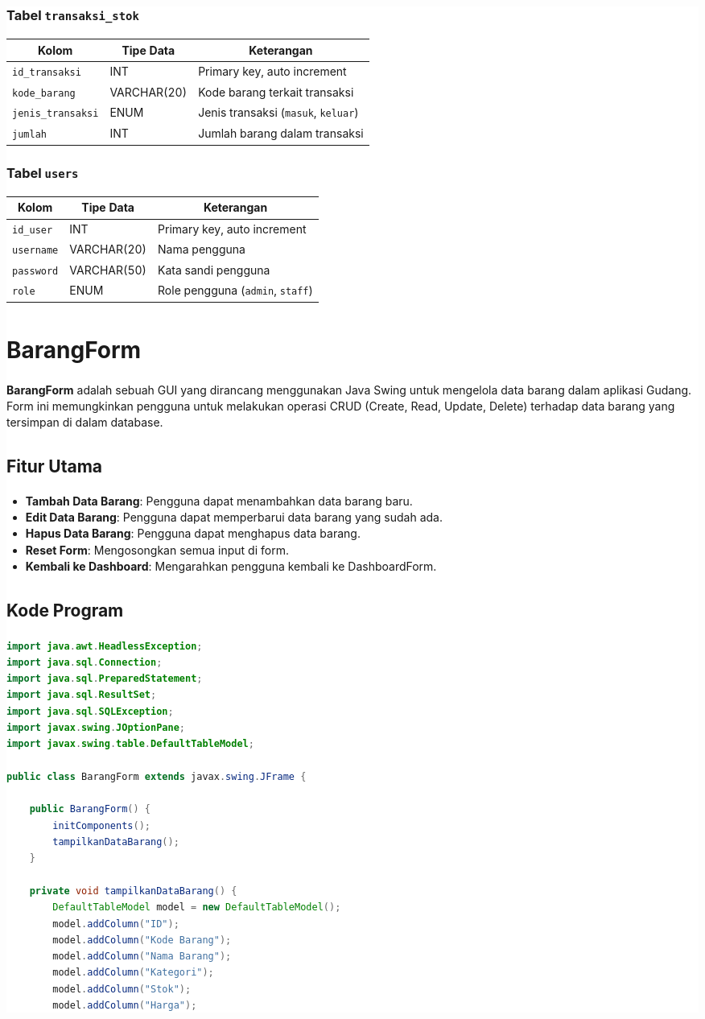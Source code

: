### Tabel `transaksi_stok`

| Kolom             | Tipe Data   | Keterangan                          |
| ----------------- | ----------- | ----------------------------------- |
| `id_transaksi`    | INT         | Primary key, auto increment         |
| `kode_barang`     | VARCHAR(20) | Kode barang terkait transaksi       |
| `jenis_transaksi` | ENUM        | Jenis transaksi (`masuk`, `keluar`) |
| `jumlah`          | INT         | Jumlah barang dalam transaksi       |

### Tabel `users`

| Kolom      | Tipe Data   | Keterangan                       |
| ---------- | ----------- | -------------------------------- |
| `id_user`  | INT         | Primary key, auto increment      |
| `username` | VARCHAR(20) | Nama pengguna                    |
| `password` | VARCHAR(50) | Kata sandi pengguna              |
| `role`     | ENUM        | Role pengguna (`admin`, `staff`) |

# BarangForm

**BarangForm** adalah sebuah GUI yang dirancang menggunakan Java Swing untuk mengelola data barang dalam aplikasi Gudang. Form ini memungkinkan pengguna untuk melakukan operasi CRUD (Create, Read, Update, Delete) terhadap data barang yang tersimpan di dalam database.

## Fitur Utama
- **Tambah Data Barang**: Pengguna dapat menambahkan data barang baru.
- **Edit Data Barang**: Pengguna dapat memperbarui data barang yang sudah ada.
- **Hapus Data Barang**: Pengguna dapat menghapus data barang.
- **Reset Form**: Mengosongkan semua input di form.
- **Kembali ke Dashboard**: Mengarahkan pengguna kembali ke DashboardForm.

## Kode Program

```java
import java.awt.HeadlessException;
import java.sql.Connection;
import java.sql.PreparedStatement;
import java.sql.ResultSet;
import java.sql.SQLException;
import javax.swing.JOptionPane;
import javax.swing.table.DefaultTableModel;

public class BarangForm extends javax.swing.JFrame {

    public BarangForm() {
        initComponents();
        tampilkanDataBarang();
    }

    private void tampilkanDataBarang() {
        DefaultTableModel model = new DefaultTableModel();
        model.addColumn("ID");
        model.addColumn("Kode Barang");
        model.addColumn("Nama Barang");
        model.addColumn("Kategori");
        model.addColumn("Stok");
        model.addColumn("Harga");
```